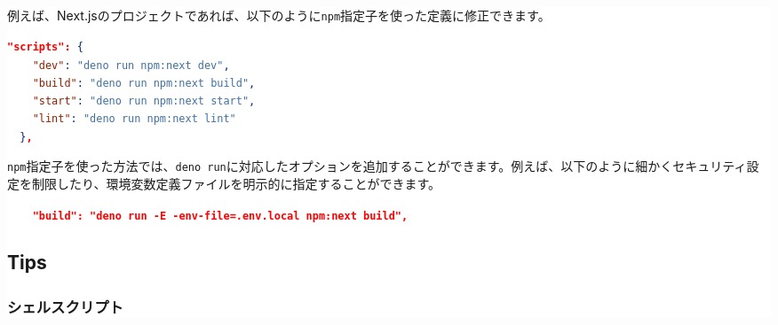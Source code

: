 例えば、Next.jsのプロジェクトであれば、以下のように`npm`指定子を使った定義に修正できます。

```json:package.json
"scripts": {
    "dev": "deno run npm:next dev",
    "build": "deno run npm:next build",
    "start": "deno run npm:next start",
    "lint": "deno run npm:next lint"
  },
```

`npm`指定子を使った方法では、`deno run`に対応したオプションを追加することができます。例えば、以下のように細かくセキュリティ設定を制限したり、環境変数定義ファイルを明示的に指定することができます。

```json:package.json
    "build": "deno run -E -env-file=.env.local npm:next build",
```

## Tips

### シェルスクリプト


